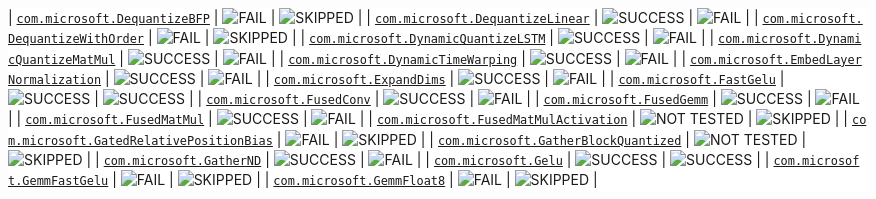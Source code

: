 | [`com.microsoft.DequantizeBFP`](https://github.com/microsoft/onnxruntime/blob/main/docs/ContribOperators.md#com.microsoft.DequantizeBFP) | ![FAIL](https://img.shields.io/badge/FAIL-FF0000?style=flat&logoColor=white) | ![SKIPPED](https://img.shields.io/badge/SKIPPED-999999?style=flat&logoColor=white) |
| [`com.microsoft.DequantizeLinear`](https://github.com/microsoft/onnxruntime/blob/main/docs/ContribOperators.md#com.microsoft.DequantizeLinear) | ![SUCCESS](https://img.shields.io/badge/SUCCESS-00AA44?style=flat&logoColor=white) | ![FAIL](https://img.shields.io/badge/FAIL-FF0000?style=flat&logoColor=white) |
| [`com.microsoft.DequantizeWithOrder`](https://github.com/microsoft/onnxruntime/blob/main/docs/ContribOperators.md#com.microsoft.DequantizeWithOrder) | ![FAIL](https://img.shields.io/badge/FAIL-FF0000?style=flat&logoColor=white) | ![SKIPPED](https://img.shields.io/badge/SKIPPED-999999?style=flat&logoColor=white) |
| [`com.microsoft.DynamicQuantizeLSTM`](https://github.com/microsoft/onnxruntime/blob/main/docs/ContribOperators.md#com.microsoft.DynamicQuantizeLSTM) | ![SUCCESS](https://img.shields.io/badge/SUCCESS-00AA44?style=flat&logoColor=white) | ![FAIL](https://img.shields.io/badge/FAIL-FF0000?style=flat&logoColor=white) |
| [`com.microsoft.DynamicQuantizeMatMul`](https://github.com/microsoft/onnxruntime/blob/main/docs/ContribOperators.md#com.microsoft.DynamicQuantizeMatMul) | ![SUCCESS](https://img.shields.io/badge/SUCCESS-00AA44?style=flat&logoColor=white) | ![FAIL](https://img.shields.io/badge/FAIL-FF0000?style=flat&logoColor=white) |
| [`com.microsoft.DynamicTimeWarping`](https://github.com/microsoft/onnxruntime/blob/main/docs/ContribOperators.md#com.microsoft.DynamicTimeWarping) | ![SUCCESS](https://img.shields.io/badge/SUCCESS-00AA44?style=flat&logoColor=white) | ![FAIL](https://img.shields.io/badge/FAIL-FF0000?style=flat&logoColor=white) |
| [`com.microsoft.EmbedLayerNormalization`](https://github.com/microsoft/onnxruntime/blob/main/docs/ContribOperators.md#com.microsoft.EmbedLayerNormalization) | ![SUCCESS](https://img.shields.io/badge/SUCCESS-00AA44?style=flat&logoColor=white) | ![FAIL](https://img.shields.io/badge/FAIL-FF0000?style=flat&logoColor=white) |
| [`com.microsoft.ExpandDims`](https://github.com/microsoft/onnxruntime/blob/main/docs/ContribOperators.md#com.microsoft.ExpandDims) | ![SUCCESS](https://img.shields.io/badge/SUCCESS-00AA44?style=flat&logoColor=white) | ![FAIL](https://img.shields.io/badge/FAIL-FF0000?style=flat&logoColor=white) |
| [`com.microsoft.FastGelu`](https://github.com/microsoft/onnxruntime/blob/main/docs/ContribOperators.md#com.microsoft.FastGelu) | ![SUCCESS](https://img.shields.io/badge/SUCCESS-00AA44?style=flat&logoColor=white) | ![SUCCESS](https://img.shields.io/badge/SUCCESS-00AA44?style=flat&logoColor=white) |
| [`com.microsoft.FusedConv`](https://github.com/microsoft/onnxruntime/blob/main/docs/ContribOperators.md#com.microsoft.FusedConv) | ![SUCCESS](https://img.shields.io/badge/SUCCESS-00AA44?style=flat&logoColor=white) | ![FAIL](https://img.shields.io/badge/FAIL-FF0000?style=flat&logoColor=white) |
| [`com.microsoft.FusedGemm`](https://github.com/microsoft/onnxruntime/blob/main/docs/ContribOperators.md#com.microsoft.FusedGemm) | ![SUCCESS](https://img.shields.io/badge/SUCCESS-00AA44?style=flat&logoColor=white) | ![FAIL](https://img.shields.io/badge/FAIL-FF0000?style=flat&logoColor=white) |
| [`com.microsoft.FusedMatMul`](https://github.com/microsoft/onnxruntime/blob/main/docs/ContribOperators.md#com.microsoft.FusedMatMul) | ![SUCCESS](https://img.shields.io/badge/SUCCESS-00AA44?style=flat&logoColor=white) | ![FAIL](https://img.shields.io/badge/FAIL-FF0000?style=flat&logoColor=white) |
| [`com.microsoft.FusedMatMulActivation`](https://github.com/microsoft/onnxruntime/blob/main/docs/ContribOperators.md#com.microsoft.FusedMatMulActivation) | ![NOT TESTED](https://img.shields.io/badge/NOT%20TESTED-7777CC?style=flat&logoColor=white) | ![SKIPPED](https://img.shields.io/badge/SKIPPED-999999?style=flat&logoColor=white) |
| [`com.microsoft.GatedRelativePositionBias`](https://github.com/microsoft/onnxruntime/blob/main/docs/ContribOperators.md#com.microsoft.GatedRelativePositionBias) | ![FAIL](https://img.shields.io/badge/FAIL-FF0000?style=flat&logoColor=white) | ![SKIPPED](https://img.shields.io/badge/SKIPPED-999999?style=flat&logoColor=white) |
| [`com.microsoft.GatherBlockQuantized`](https://github.com/microsoft/onnxruntime/blob/main/docs/ContribOperators.md#com.microsoft.GatherBlockQuantized) | ![NOT TESTED](https://img.shields.io/badge/NOT%20TESTED-7777CC?style=flat&logoColor=white) | ![SKIPPED](https://img.shields.io/badge/SKIPPED-999999?style=flat&logoColor=white) |
| [`com.microsoft.GatherND`](https://github.com/microsoft/onnxruntime/blob/main/docs/ContribOperators.md#com.microsoft.GatherND) | ![SUCCESS](https://img.shields.io/badge/SUCCESS-00AA44?style=flat&logoColor=white) | ![FAIL](https://img.shields.io/badge/FAIL-FF0000?style=flat&logoColor=white) |
| [`com.microsoft.Gelu`](https://github.com/microsoft/onnxruntime/blob/main/docs/ContribOperators.md#com.microsoft.Gelu) | ![SUCCESS](https://img.shields.io/badge/SUCCESS-00AA44?style=flat&logoColor=white) | ![SUCCESS](https://img.shields.io/badge/SUCCESS-00AA44?style=flat&logoColor=white) |
| [`com.microsoft.GemmFastGelu`](https://github.com/microsoft/onnxruntime/blob/main/docs/ContribOperators.md#com.microsoft.GemmFastGelu) | ![FAIL](https://img.shields.io/badge/FAIL-FF0000?style=flat&logoColor=white) | ![SKIPPED](https://img.shields.io/badge/SKIPPED-999999?style=flat&logoColor=white) |
| [`com.microsoft.GemmFloat8`](https://github.com/microsoft/onnxruntime/blob/main/docs/ContribOperators.md#com.microsoft.GemmFloat8) | ![FAIL](https://img.shields.io/badge/FAIL-FF0000?style=flat&logoColor=white) | ![SKIPPED](https://img.shields.io/badge/SKIPPED-999999?style=flat&logoColor=white) |